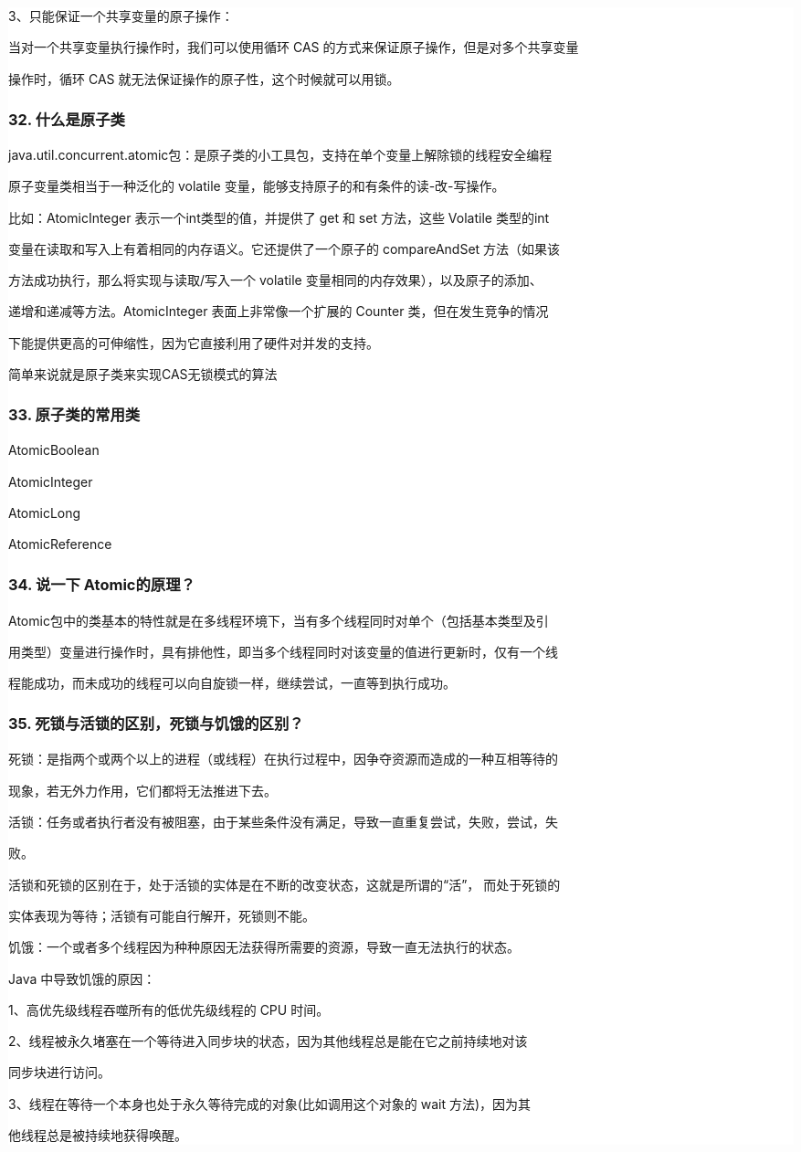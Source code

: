 3、只能保证一个共享变量的原子操作：

当对一个共享变量执行操作时，我们可以使用循环 CAS 的方式来保证原子操作，但是对多个共享变量

操作时，循环 CAS 就无法保证操作的原子性，这个时候就可以用锁。

### **32. 什么是原子类**

java.util.concurrent.atomic包：是原子类的小工具包，支持在单个变量上解除锁的线程安全编程

原子变量类相当于一种泛化的 volatile 变量，能够支持原子的和有条件的读-改-写操作。

比如：AtomicInteger 表示一个int类型的值，并提供了 get 和 set 方法，这些 Volatile 类型的int

变量在读取和写入上有着相同的内存语义。它还提供了一个原子的 compareAndSet 方法（如果该

方法成功执行，那么将实现与读取/写入一个 volatile 变量相同的内存效果），以及原子的添加、

递增和递减等方法。AtomicInteger 表面上非常像一个扩展的 Counter 类，但在发生竞争的情况

下能提供更高的可伸缩性，因为它直接利用了硬件对并发的支持。

简单来说就是原子类来实现CAS无锁模式的算法

### **33. 原子类的常用类**

AtomicBoolean

AtomicInteger

AtomicLong

AtomicReference

### **34. 说一下 Atomic的原理？**



Atomic包中的类基本的特性就是在多线程环境下，当有多个线程同时对单个（包括基本类型及引

用类型）变量进行操作时，具有排他性，即当多个线程同时对该变量的值进行更新时，仅有一个线

程能成功，而未成功的线程可以向自旋锁一样，继续尝试，一直等到执行成功。

### **35. 死锁与活锁的区别，死锁与饥饿的区别？**

死锁：是指两个或两个以上的进程（或线程）在执行过程中，因争夺资源而造成的一种互相等待的

现象，若无外力作用，它们都将无法推进下去。

活锁：任务或者执行者没有被阻塞，由于某些条件没有满足，导致一直重复尝试，失败，尝试，失

败。

活锁和死锁的区别在于，处于活锁的实体是在不断的改变状态，这就是所谓的“活”， 而处于死锁的

实体表现为等待；活锁有可能自行解开，死锁则不能。

饥饿：一个或者多个线程因为种种原因无法获得所需要的资源，导致一直无法执行的状态。

Java 中导致饥饿的原因：

1、高优先级线程吞噬所有的低优先级线程的 CPU 时间。

2、线程被永久堵塞在一个等待进入同步块的状态，因为其他线程总是能在它之前持续地对该

同步块进行访问。

3、线程在等待一个本身也处于永久等待完成的对象(比如调用这个对象的 wait 方法)，因为其

他线程总是被持续地获得唤醒。